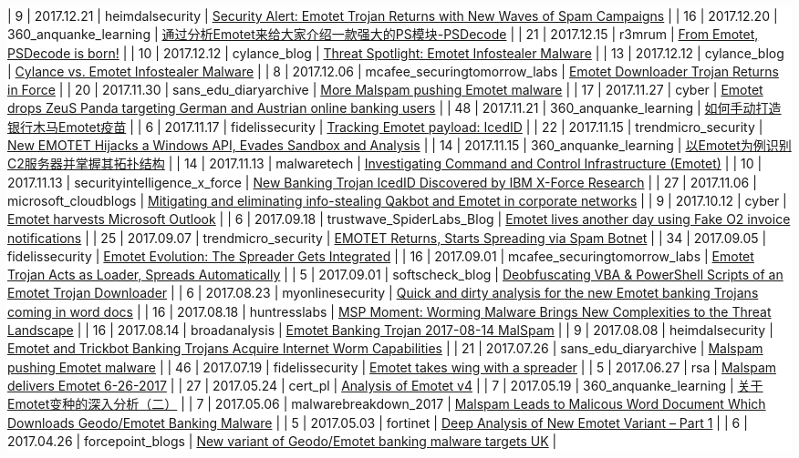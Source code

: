 | 9 | 2017.12.21 | heimdalsecurity | [Security Alert: Emotet Trojan Returns with New Waves of Spam Campaigns](https://heimdalsecurity.com/blog/security-alert-emotet-trojan-waves-spam-campaigns/) |
| 16 | 2017.12.20 | 360_anquanke_learning | [通过分析Emotet来给大家介绍一款强大的PS模块-PSDecode](https://www.anquanke.com/post/id/91459/) |
| 21 | 2017.12.15 | r3mrum | [From Emotet, PSDecode is born!](https://r3mrum.wordpress.com/2017/12/15/from-emotet-psdecode-is-born/) |
| 10 | 2017.12.12 | cylance_blog | [Threat Spotlight: Emotet Infostealer Malware](https://www.cylance.com/en_us/blog/threat-spotlight-emotet-infostealer-malware.html) |
| 13 | 2017.12.12 | cylance_blog | [Cylance vs. Emotet Infostealer Malware](https://www.cylance.com/en_us/blog/cylance-vs-emotet-infostealer-malware.html) |
| 8 | 2017.12.06 | mcafee_securingtomorrow_labs | [Emotet Downloader Trojan Returns in Force](https://securingtomorrow.mcafee.com/mcafee-labs/emotet-downloader-trojan-returns-in-force/) |
| 20 | 2017.11.30 | sans_edu_diaryarchive | [More Malspam pushing Emotet malware](https://isc.sans.edu/forums/diary/More+Malspam+pushing+Emotet+malware/23083/) |
| 17 | 2017.11.27 | cyber | [Emotet drops ZeuS Panda targeting German and Austrian online banking users](https://cyber.wtf/2017/11/27/emotet-drops-zeus-panda-targeting-german-and-austrian-online-banking-users/) |
| 48 | 2017.11.21 | 360_anquanke_learning | [如何手动打造银行木马Emotet疫苗](https://www.anquanke.com/post/id/87282/) |
| 6 | 2017.11.17 | fidelissecurity | [Tracking Emotet payload: IcedID](https://www.fidelissecurity.com/threatgeek/2017/11/tracking-emotet-payload-icedid) |
| 22 | 2017.11.15 | trendmicro_security | [New EMOTET Hijacks a Windows API, Evades Sandbox and Analysis](https://blog.trendmicro.com/trendlabs-security-intelligence/new-emotet-hijacks-windows-api-evades-sandbox-analysis/) |
| 14 | 2017.11.15 | 360_anquanke_learning | [以Emotet为例识别C2服务器并掌握其拓扑结构](https://www.anquanke.com/post/id/87240/) |
| 14 | 2017.11.13 | malwaretech | [Investigating Command and Control Infrastructure (Emotet)](https://www.malwaretech.com/2017/11/investigating-command-and-control-infrastructure-emotet.html) |
| 10 | 2017.11.13 | securityintelligence_x_force | [New Banking Trojan IcedID Discovered by IBM X-Force Research](https://securityintelligence.com/new-banking-trojan-icedid-discovered-by-ibm-x-force-research/) |
| 27 | 2017.11.06 | microsoft_cloudblogs | [Mitigating and eliminating info-stealing Qakbot and Emotet in corporate networks](https://cloudblogs.microsoft.com/microsoftsecure/2017/11/06/mitigating-and-eliminating-info-stealing-qakbot-and-emotet-in-corporate-networks/) |
| 9 | 2017.10.12 | cyber | [Emotet harvests Microsoft Outlook](https://cyber.wtf/2017/10/12/emotet-beutet-outlook-aus/) |
| 6 | 2017.09.18 | trustwave_SpiderLabs_Blog | [Emotet lives another day using Fake O2 invoice notifications](https://www.trustwave.com/Resources/SpiderLabs-Blog/Emotet-lives-another-day-using-Fake-O2-invoice-notifications/) |
| 25 | 2017.09.07 | trendmicro_security | [EMOTET Returns, Starts Spreading via Spam Botnet](https://blog.trendmicro.com/trendlabs-security-intelligence/emotet-returns-starts-spreading-via-spam-botnet/) |
| 34 | 2017.09.05 | fidelissecurity | [Emotet Evolution: The Spreader Gets Integrated](https://www.fidelissecurity.com/threatgeek/2017/09/emotet-evolution-spreader-gets-integrated) |
| 16 | 2017.09.01 | mcafee_securingtomorrow_labs | [Emotet Trojan Acts as Loader, Spreads Automatically](https://securingtomorrow.mcafee.com/mcafee-labs/emotet-trojan-acts-as-loader-spreads-automatically/) |
| 5 | 2017.09.01 | softscheck_blog | [Deobfuscating VBA & PowerShell Scripts of an Emotet Trojan Downloader](https://www.softscheck.com/en/deobfuscating-vba-powershell-scripts-of-an-emotet-trojan-downloader/) |
| 6 | 2017.08.23 | myonlinesecurity | [Quick and dirty analysis for the new Emotet banking Trojans coming in word docs](https://myonlinesecurity.co.uk/quick-and-dirty-analysis-for-the-new-emotet-banking-trojans-coming-in-word-docs/) |
| 16 | 2017.08.18 | huntresslabs | [MSP Moment: Worming Malware Brings New Complexities to the Threat Landscape](https://medium.com/p/442f3d147acb) |
| 16 | 2017.08.14 | broadanalysis | [Emotet Banking Trojan 2017-08-14 MalSpam](http://www.broadanalysis.com/2017/08/14/emotet-banking-trojan-2017-08-14-malspam/) |
| 9 | 2017.08.08 | heimdalsecurity | [Emotet and Trickbot Banking Trojans Acquire Internet Worm Capabilities](https://heimdalsecurity.com/blog/emotet-trickbot-internet-worm/) |
| 21 | 2017.07.26 | sans_edu_diaryarchive | [Malspam pushing Emotet malware](https://isc.sans.edu/forums/diary/Malspam+pushing+Emotet+malware/22650/) |
| 46 | 2017.07.19 | fidelissecurity | [Emotet takes wing with a spreader](https://www.fidelissecurity.com/threatgeek/2017/07/emotet-spreader) |
| 5 | 2017.06.27 | rsa | [Malspam delivers Emotet 6-26-2017](https://community.rsa.com/community/products/netwitness/blog/2017/06/27/malspam-delivers-emotet-2017-06-26) |
| 27 | 2017.05.24 | cert_pl | [Analysis of Emotet v4](https://www.cert.pl/en/news/single/analysis-of-emotet-v4/) |
| 7 | 2017.05.19 | 360_anquanke_learning | [关于Emotet变种的深入分析（二）](https://www.anquanke.com/post/id/86132/) |
| 7 | 2017.05.06 | malwarebreakdown_2017 | [Malspam Leads to Malicous Word Document Which Downloads Geodo/Emotet Banking Malware](https://malwarebreakdown.com/2017/05/06/malspam-leads-to-malicous-word-document-which-downloads-geodoemotet-banking-malware/) |
| 5 | 2017.05.03 | fortinet | [Deep Analysis of New Emotet Variant – Part 1](https://www.fortinet.com/blog/threat-research/deep-analysis-of-new-emotet-variant-part-1.html) |
| 6 | 2017.04.26 | forcepoint_blogs | [New variant of Geodo/Emotet banking malware targets UK](https://www.forcepoint.com/blog/security-labs/new-variant-geodoemotet-banking-malware-targets-uk) |